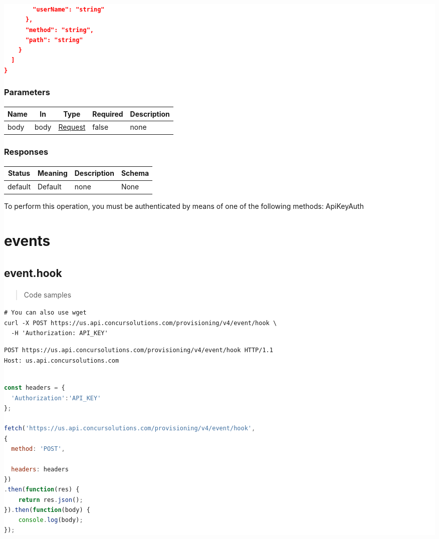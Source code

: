 ```json
        "userName": "string"
      },
      "method": "string",
      "path": "string"
    }
  ]
}
```

<h3 id="bulk.provision.create-parameters">Parameters</h3>

|Name|In|Type|Required|Description|
|---|---|---|---|---|
|body|body|[Request](#schemarequest)|false|none|

<h3 id="bulk.provision.create-responses">Responses</h3>

|Status|Meaning|Description|Schema|
|---|---|---|---|
|default|Default|none|None|

<aside class="warning">
To perform this operation, you must be authenticated by means of one of the following methods:
ApiKeyAuth
</aside>

<h1 id="-events">events</h1>

## event.hook

<a id="opIdevent.hook"></a>

> Code samples

```shell
# You can also use wget
curl -X POST https://us.api.concursolutions.com/provisioning/v4/event/hook \
  -H 'Authorization: API_KEY'

```

```http
POST https://us.api.concursolutions.com/provisioning/v4/event/hook HTTP/1.1
Host: us.api.concursolutions.com

```

```javascript

const headers = {
  'Authorization':'API_KEY'
};

fetch('https://us.api.concursolutions.com/provisioning/v4/event/hook',
{
  method: 'POST',

  headers: headers
})
.then(function(res) {
    return res.json();
}).then(function(body) {
    console.log(body);
});

```
